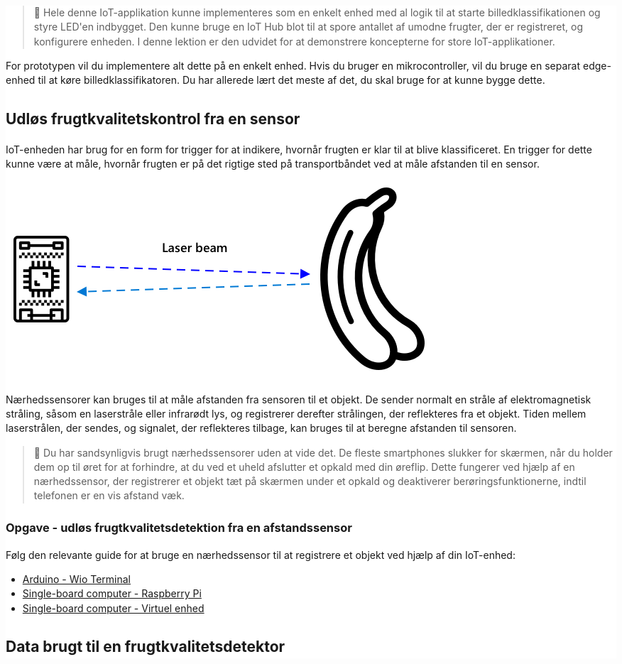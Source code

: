 > 💁 Hele denne IoT-applikation kunne implementeres som en enkelt enhed med al logik til at starte billedklassifikationen og styre LED'en indbygget. Den kunne bruge en IoT Hub blot til at spore antallet af umodne frugter, der er registreret, og konfigurere enheden. I denne lektion er den udvidet for at demonstrere koncepterne for store IoT-applikationer.

For prototypen vil du implementere alt dette på en enkelt enhed. Hvis du bruger en mikrocontroller, vil du bruge en separat edge-enhed til at køre billedklassifikatoren. Du har allerede lært det meste af det, du skal bruge for at kunne bygge dette.

## Udløs frugtkvalitetskontrol fra en sensor

IoT-enheden har brug for en form for trigger for at indikere, hvornår frugten er klar til at blive klassificeret. En trigger for dette kunne være at måle, hvornår frugten er på det rigtige sted på transportbåndet ved at måle afstanden til en sensor.

![Nærhedssensorer sender laserstråler til objekter som bananer og måler tiden, indtil strålen reflekteres tilbage](../../../../../translated_images/proximity-sensor.f5cd752c77fb62fea000156233b32fd24fad3707ec69b8bdd8d312b7af85156d.da.png)

Nærhedssensorer kan bruges til at måle afstanden fra sensoren til et objekt. De sender normalt en stråle af elektromagnetisk stråling, såsom en laserstråle eller infrarødt lys, og registrerer derefter strålingen, der reflekteres fra et objekt. Tiden mellem laserstrålen, der sendes, og signalet, der reflekteres tilbage, kan bruges til at beregne afstanden til sensoren.

> 💁 Du har sandsynligvis brugt nærhedssensorer uden at vide det. De fleste smartphones slukker for skærmen, når du holder dem op til øret for at forhindre, at du ved et uheld afslutter et opkald med din øreflip. Dette fungerer ved hjælp af en nærhedssensor, der registrerer et objekt tæt på skærmen under et opkald og deaktiverer berøringsfunktionerne, indtil telefonen er en vis afstand væk.

### Opgave - udløs frugtkvalitetsdetektion fra en afstandssensor

Følg den relevante guide for at bruge en nærhedssensor til at registrere et objekt ved hjælp af din IoT-enhed:

* [Arduino - Wio Terminal](wio-terminal-proximity.md)
* [Single-board computer - Raspberry Pi](pi-proximity.md)
* [Single-board computer - Virtuel enhed](virtual-device-proximity.md)

## Data brugt til en frugtkvalitetsdetektor
